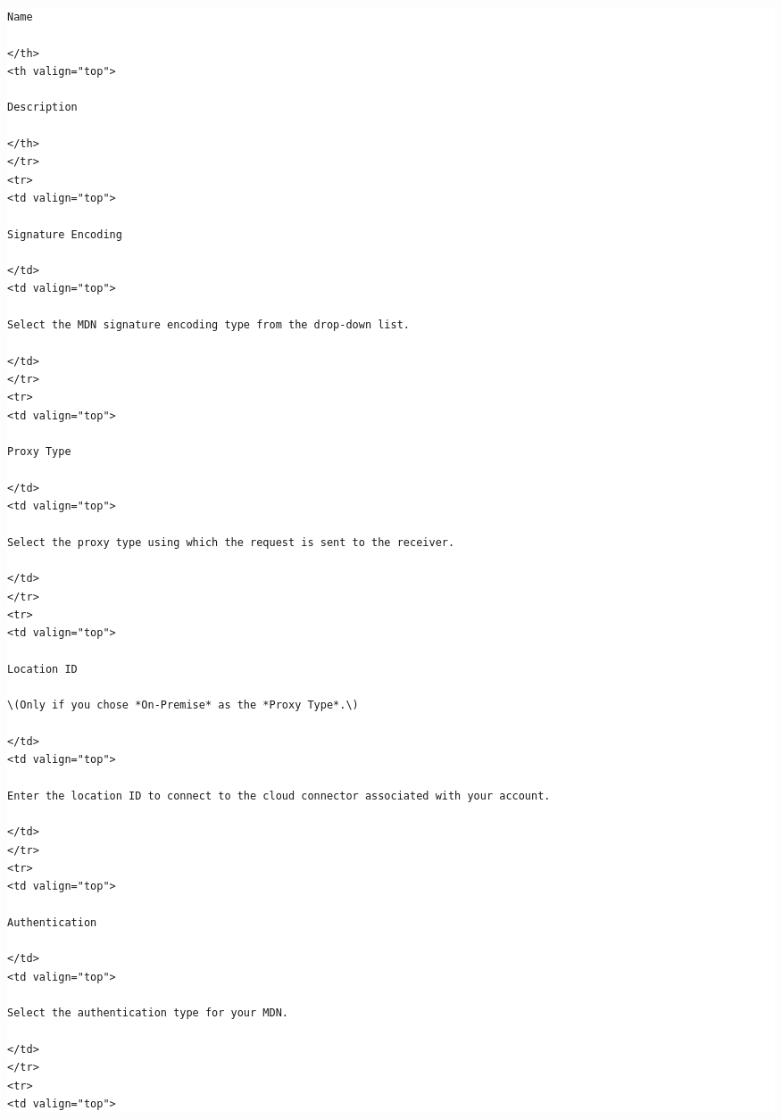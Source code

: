     Name
    
    </th>
    <th valign="top">

    Description
    
    </th>
    </tr>
    <tr>
    <td valign="top">
    
    Signature Encoding
    
    </td>
    <td valign="top">
    
    Select the MDN signature encoding type from the drop-down list.
    
    </td>
    </tr>
    <tr>
    <td valign="top">
    
    Proxy Type
    
    </td>
    <td valign="top">
    
    Select the proxy type using which the request is sent to the receiver.
    
    </td>
    </tr>
    <tr>
    <td valign="top">
    
    Location ID

    \(Only if you chose *On-Premise* as the *Proxy Type*.\)
    
    </td>
    <td valign="top">
    
    Enter the location ID to connect to the cloud connector associated with your account.
    
    </td>
    </tr>
    <tr>
    <td valign="top">
    
    Authentication
    
    </td>
    <td valign="top">
    
    Select the authentication type for your MDN.
    
    </td>
    </tr>
    <tr>
    <td valign="top">
    